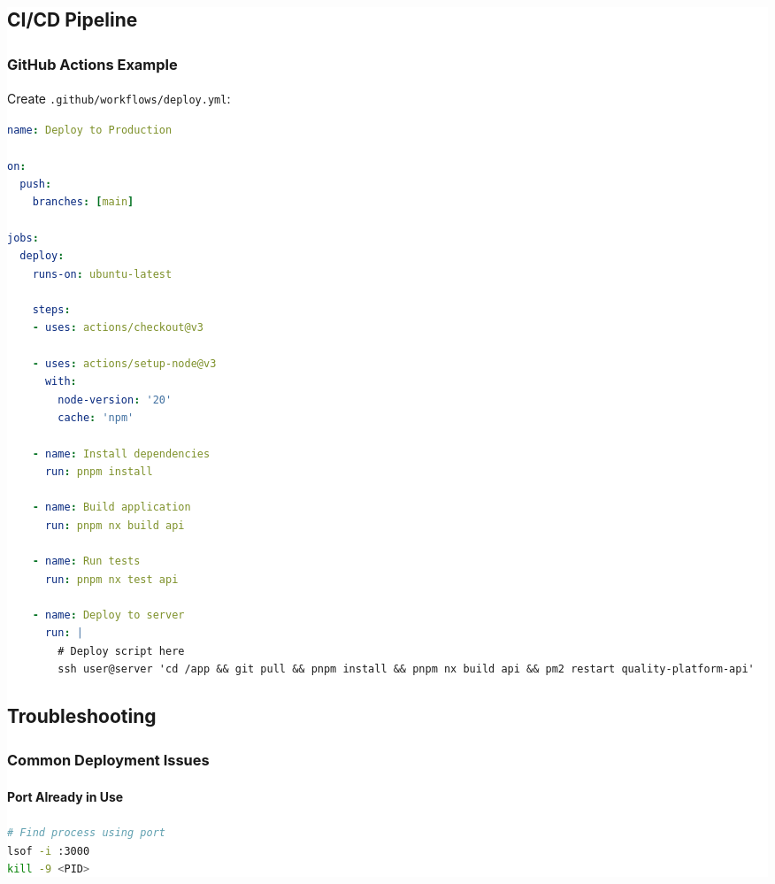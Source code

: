 ## CI/CD Pipeline

### GitHub Actions Example

Create `.github/workflows/deploy.yml`:

```yaml
name: Deploy to Production

on:
  push:
    branches: [main]

jobs:
  deploy:
    runs-on: ubuntu-latest
    
    steps:
    - uses: actions/checkout@v3
    
    - uses: actions/setup-node@v3
      with:
        node-version: '20'
        cache: 'npm'
    
    - name: Install dependencies
      run: pnpm install
    
    - name: Build application
      run: pnpm nx build api
    
    - name: Run tests
      run: pnpm nx test api
    
    - name: Deploy to server
      run: |
        # Deploy script here
        ssh user@server 'cd /app && git pull && pnpm install && pnpm nx build api && pm2 restart quality-platform-api'
```

## Troubleshooting

### Common Deployment Issues

#### Port Already in Use
```bash
# Find process using port
lsof -i :3000
kill -9 <PID>
```
